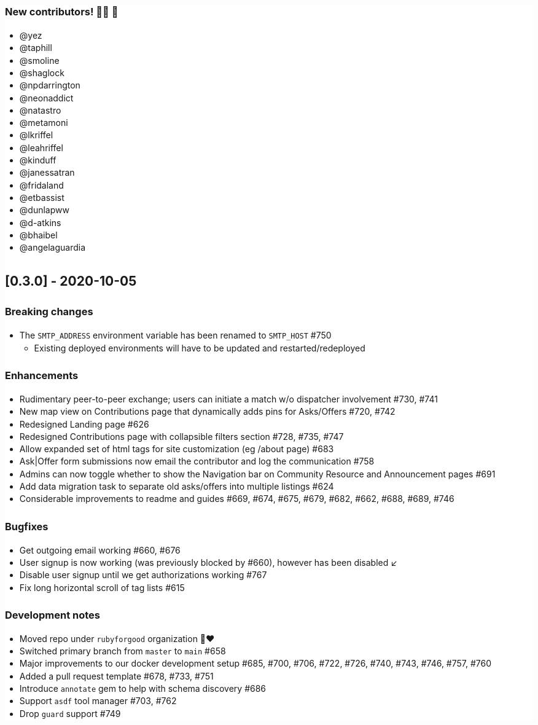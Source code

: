 ### New contributors! 🙏🏾 💞
* @yez
* @taphill
* @smoline
* @shaglock
* @npdarrington
* @neonaddict
* @natastro
* @metamoni
* @lkriffel
* @leahriffel
* @kinduff
* @janessatran
* @fridaland
* @etbassist
* @dunlapww
* @d-atkins
* @bhaibel
* @angelaguardia


## [0.3.0] - 2020-10-05
### Breaking changes
* The `SMTP_ADDRESS` environment variable has been renamed to `SMTP_HOST` #750
    - Existing deployed environments will have to be updated and restarted/redeployed

### Enhancements
* Rudimentary peer-to-peer exchange; users can initiate a match w/o dispatcher involvement #730, #741
* New map view on Contributions page that dynamically adds pins for Asks/Offers #720, #742
* Redesigned Landing page #626
* Redesigned Contributions page with collapsible filters section #728, #735, #747
* Allow expanded set of html tags for site customization (eg /about page) #683
* Ask|Offer form submissions now email the contributor and log the communication #758
* Admins can now toggle whether to show the Navigation bar on Community Resource and Announcement pages #691
* Add data migration task to separate old asks/offers into multiple listings #624
* Considerable improvements to readme and guides #669, #674, #675, #679, #682, #662, #688, #689, #746

### Bugfixes
* Get outgoing email working #660, #676
* User signup is now working (was previously blocked by #660), however has been disabled ↙️
* Disable user signup until we get authorizations working #767
* Fix long horizontal scroll of tag lists #615

### Development notes
* Moved repo under `rubyforgood` organization 💎❤️
* Switched primary branch from `master` to `main` #658
* Major improvements to our docker development setup #685, #700, #706, #722, #726, #740, #743, #746, #757, #760
* Added a pull request template #678, #733, #751
* Introduce `annotate` gem to help with schema discovery #686
* Support `asdf` tool manager #703, #762
* Drop `guard` support #749
